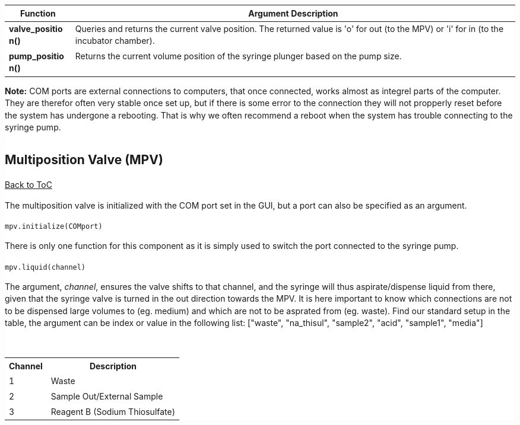 <table>
  <thead>
    <tr>
      <th>Function</th>
      <th>Argument Description</th>
    </tr>
  </thead>
  <tbody>
    <tr>
      <td><strong>valve_position()</strong></td>
      <td>Queries and returns the current valve position. The returned value is 'o' for out (to the MPV) or 'i' for in (to the incubator chamber).</td>
    </tr>
    <tr>
      <td><strong>pump_position()</strong></td>
      <td>Returns the current volume position of the syringe plunger based on the pump size.</td>
    </tr>
  </tbody>
</table>


**Note:** COM ports are external connections to computers, that once connected, works almost as integrel parts of the computer. They are therefor often very stable once set up, but if there is some error to the connection they will not propperly reset before the system has undergone a rebooting. That is why we often recommend a reboot when the system has trouble connecting to the syringe pump.



<h2 id="multiposition-valve">Multiposition Valve (MPV)</h2>

[Back to ToC](#table-of-contents)

The multiposition valve is initialized with the COM port set in the GUI, but a port can also be specified as an argument.

```python
mpv.initialize(COMport)
```

There is only one function for this component as it is simply used to switch the port connected to the syringe pump. 

```python
mpv.liquid(channel)
```

The argument, *channel*, ensures the valve shifts to that channel, and the syringe will thus aspirate/dispense liquid from there, given that the syringe valve is turned in the out direction towards the MPV. It is here important to know which connections are not to be dispensed large volumes to (eg. medium) and which are not to be asprated from (eg. waste). Find our standard setup in the table, the argument can be index or value in the following list: ["waste", "na_thisul", "sample2", "acid", "sample1", "media"]

<br>
    <table>
    <tr>
        <th>Channel</th>
        <th>Description</th>
    </tr>
    <tr>
        <td>1</td>
        <td>Waste</td>
    </tr>
    <tr>
        <td>2</td>
        <td>Sample Out/External Sample</td>
    </tr>
    <tr>
        <td>3</td>
        <td>Reagent B (Sodium Thiosulfate)</td>